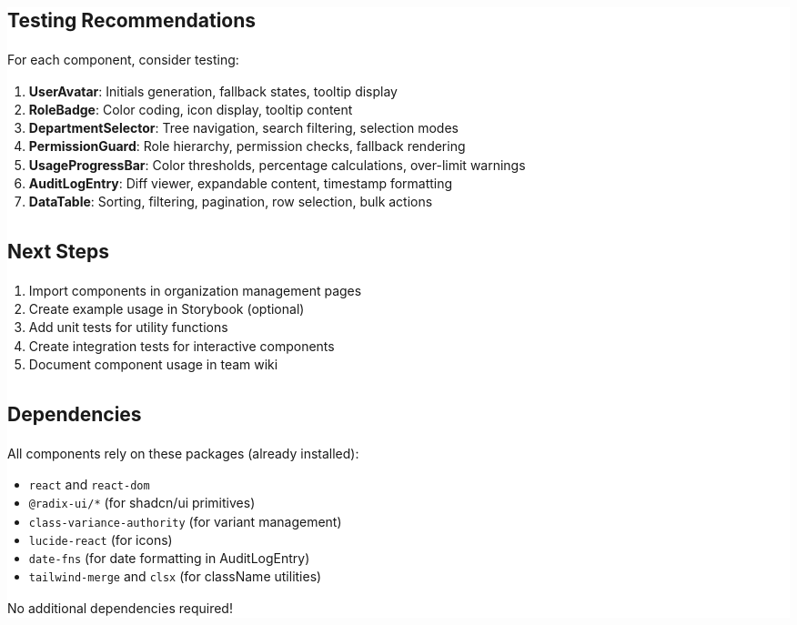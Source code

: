 ## Testing Recommendations

For each component, consider testing:

1. **UserAvatar**: Initials generation, fallback states, tooltip display
2. **RoleBadge**: Color coding, icon display, tooltip content
3. **DepartmentSelector**: Tree navigation, search filtering, selection modes
4. **PermissionGuard**: Role hierarchy, permission checks, fallback rendering
5. **UsageProgressBar**: Color thresholds, percentage calculations, over-limit warnings
6. **AuditLogEntry**: Diff viewer, expandable content, timestamp formatting
7. **DataTable**: Sorting, filtering, pagination, row selection, bulk actions

## Next Steps

1. Import components in organization management pages
2. Create example usage in Storybook (optional)
3. Add unit tests for utility functions
4. Create integration tests for interactive components
5. Document component usage in team wiki

## Dependencies

All components rely on these packages (already installed):

- `react` and `react-dom`
- `@radix-ui/*` (for shadcn/ui primitives)
- `class-variance-authority` (for variant management)
- `lucide-react` (for icons)
- `date-fns` (for date formatting in AuditLogEntry)
- `tailwind-merge` and `clsx` (for className utilities)

No additional dependencies required!
